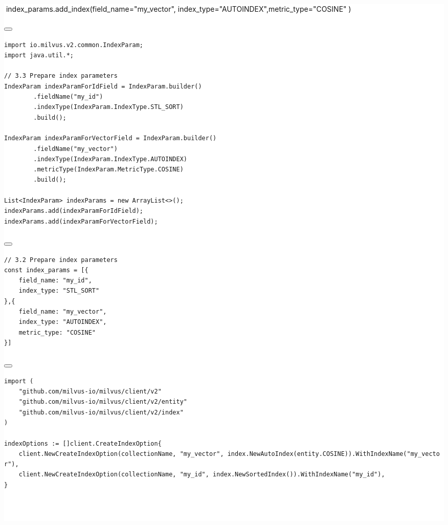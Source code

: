 ​
index_params.add_index(​
    field_name=<span class="hljs-string">&quot;my_vector&quot;</span>, ​
    index_type=<span class="hljs-string">&quot;AUTOINDEX&quot;</span>,​
    metric_type=<span class="hljs-string">&quot;COSINE&quot;</span>​
)​

<button class="copy-code-btn"></button></code></pre>
<pre><code translate="no" class="language-java"><span class="hljs-keyword">import</span> io.milvus.v2.common.IndexParam;​
<span class="hljs-keyword">import</span> java.util.*;​
​
<span class="hljs-comment">// 3.3 Prepare index parameters​</span>
<span class="hljs-type">IndexParam</span> <span class="hljs-variable">indexParamForIdField</span> <span class="hljs-operator">=</span> IndexParam.builder()​
        .fieldName(<span class="hljs-string">&quot;my_id&quot;</span>)​
        .indexType(IndexParam.IndexType.STL_SORT)​
        .build();​
​
<span class="hljs-type">IndexParam</span> <span class="hljs-variable">indexParamForVectorField</span> <span class="hljs-operator">=</span> IndexParam.builder()​
        .fieldName(<span class="hljs-string">&quot;my_vector&quot;</span>)​
        .indexType(IndexParam.IndexType.AUTOINDEX)​
        .metricType(IndexParam.MetricType.COSINE)​
        .build();​
​
List&lt;IndexParam&gt; indexParams = <span class="hljs-keyword">new</span> <span class="hljs-title class_">ArrayList</span>&lt;&gt;();​
indexParams.add(indexParamForIdField);​
indexParams.add(indexParamForVectorField);​

<button class="copy-code-btn"></button></code></pre>
<pre><code translate="no" class="language-javascript"><span class="hljs-comment">// 3.2 Prepare index parameters​</span>
<span class="hljs-keyword">const</span> index_params = [{​
    <span class="hljs-attr">field_name</span>: <span class="hljs-string">&quot;my_id&quot;</span>,​
    <span class="hljs-attr">index_type</span>: <span class="hljs-string">&quot;STL_SORT&quot;</span>​
},{​
    <span class="hljs-attr">field_name</span>: <span class="hljs-string">&quot;my_vector&quot;</span>,​
    <span class="hljs-attr">index_type</span>: <span class="hljs-string">&quot;AUTOINDEX&quot;</span>,​
    <span class="hljs-attr">metric_type</span>: <span class="hljs-string">&quot;COSINE&quot;</span>​
}]​

<button class="copy-code-btn"></button></code></pre>
<pre><code translate="no" class="language-go"><span class="hljs-keyword">import</span> (​
    <span class="hljs-string">&quot;github.com/milvus-io/milvus/client/v2&quot;</span>​
    <span class="hljs-string">&quot;github.com/milvus-io/milvus/client/v2/entity&quot;</span>​
    <span class="hljs-string">&quot;github.com/milvus-io/milvus/client/v2/index&quot;</span>​
)​
​
indexOptions := []client.CreateIndexOption{​
    client.NewCreateIndexOption(collectionName, <span class="hljs-string">&quot;my_vector&quot;</span>, index.NewAutoIndex(entity.COSINE)).WithIndexName(<span class="hljs-string">&quot;my_vector&quot;</span>),​
    client.NewCreateIndexOption(collectionName, <span class="hljs-string">&quot;my_id&quot;</span>, index.NewSortedIndex()).WithIndexName(<span class="hljs-string">&quot;my_id&quot;</span>),​
}​
